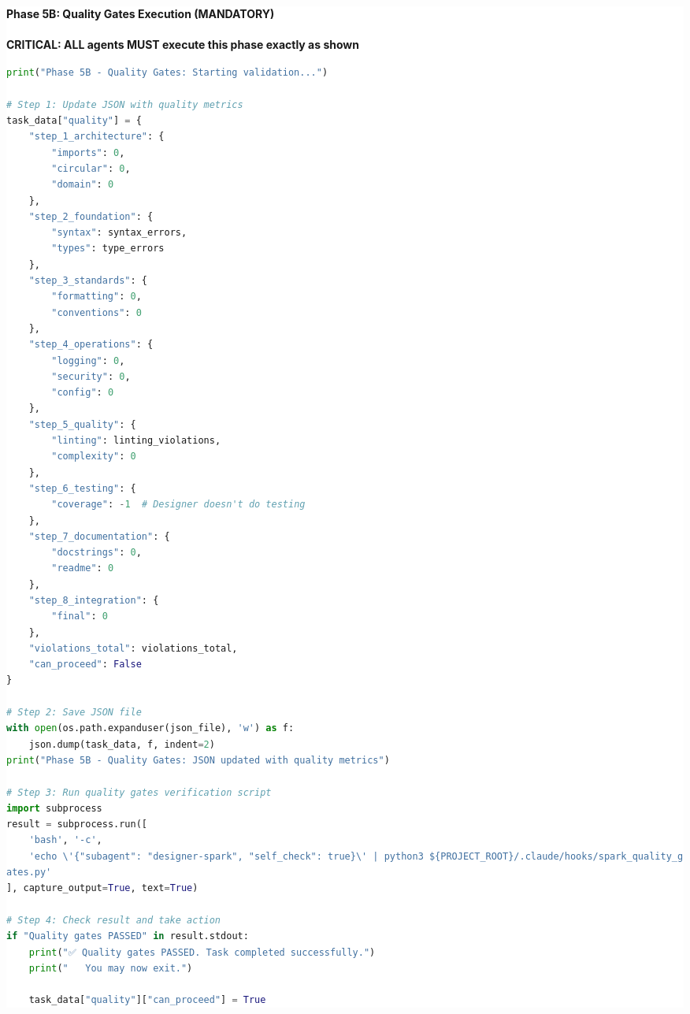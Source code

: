 #### Phase 5B: Quality Gates Execution (MANDATORY)

**CRITICAL: ALL agents MUST execute this phase exactly as shown**

```python
print("Phase 5B - Quality Gates: Starting validation...")

# Step 1: Update JSON with quality metrics
task_data["quality"] = {
    "step_1_architecture": {
        "imports": 0,
        "circular": 0,
        "domain": 0
    },
    "step_2_foundation": {
        "syntax": syntax_errors,
        "types": type_errors
    },
    "step_3_standards": {
        "formatting": 0,
        "conventions": 0
    },
    "step_4_operations": {
        "logging": 0,
        "security": 0,
        "config": 0
    },
    "step_5_quality": {
        "linting": linting_violations,
        "complexity": 0
    },
    "step_6_testing": {
        "coverage": -1  # Designer doesn't do testing
    },
    "step_7_documentation": {
        "docstrings": 0,
        "readme": 0
    },
    "step_8_integration": {
        "final": 0
    },
    "violations_total": violations_total,
    "can_proceed": False
}

# Step 2: Save JSON file
with open(os.path.expanduser(json_file), 'w') as f:
    json.dump(task_data, f, indent=2)
print("Phase 5B - Quality Gates: JSON updated with quality metrics")

# Step 3: Run quality gates verification script
import subprocess
result = subprocess.run([
    'bash', '-c',
    'echo \'{"subagent": "designer-spark", "self_check": true}\' | python3 ${PROJECT_ROOT}/.claude/hooks/spark_quality_gates.py'
], capture_output=True, text=True)

# Step 4: Check result and take action
if "Quality gates PASSED" in result.stdout:
    print("✅ Quality gates PASSED. Task completed successfully.")
    print("   You may now exit.")
    
    task_data["quality"]["can_proceed"] = True
```